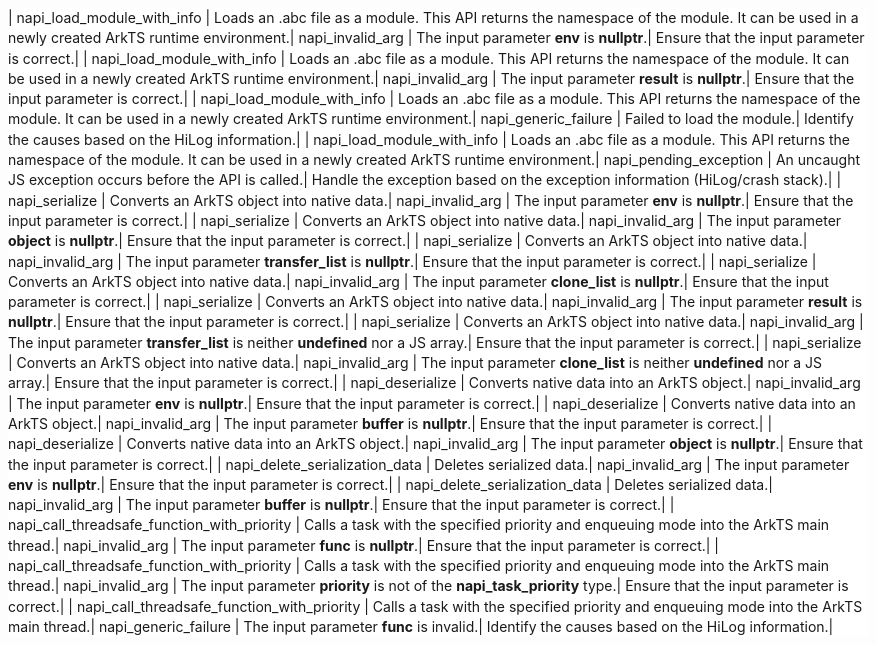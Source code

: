 | napi_load_module_with_info | Loads an .abc file as a module. This API returns the namespace of the module. It can be used in a newly created ArkTS runtime environment.| napi_invalid_arg | The input parameter **env** is **nullptr**.| Ensure that the input parameter is correct.|
| napi_load_module_with_info | Loads an .abc file as a module. This API returns the namespace of the module. It can be used in a newly created ArkTS runtime environment.| napi_invalid_arg | The input parameter **result** is **nullptr**.| Ensure that the input parameter is correct.|
| napi_load_module_with_info | Loads an .abc file as a module. This API returns the namespace of the module. It can be used in a newly created ArkTS runtime environment.| napi_generic_failure | Failed to load the module.| Identify the causes based on the HiLog information.|
| napi_load_module_with_info | Loads an .abc file as a module. This API returns the namespace of the module. It can be used in a newly created ArkTS runtime environment.| napi_pending_exception | An uncaught JS exception occurs before the API is called.| Handle the exception based on the exception information (HiLog/crash stack).|
| napi_serialize | Converts an ArkTS object into native data.| napi_invalid_arg | The input parameter **env** is **nullptr**.| Ensure that the input parameter is correct.|
| napi_serialize | Converts an ArkTS object into native data.| napi_invalid_arg | The input parameter **object** is **nullptr**.| Ensure that the input parameter is correct.|
| napi_serialize | Converts an ArkTS object into native data.| napi_invalid_arg | The input parameter **transfer_list** is **nullptr**.| Ensure that the input parameter is correct.|
| napi_serialize | Converts an ArkTS object into native data.| napi_invalid_arg | The input parameter **clone_list** is **nullptr**.| Ensure that the input parameter is correct.|
| napi_serialize | Converts an ArkTS object into native data.| napi_invalid_arg | The input parameter **result** is **nullptr**.| Ensure that the input parameter is correct.|
| napi_serialize | Converts an ArkTS object into native data.| napi_invalid_arg | The input parameter **transfer_list** is neither **undefined** nor a JS array.| Ensure that the input parameter is correct.|
| napi_serialize | Converts an ArkTS object into native data.| napi_invalid_arg | The input parameter **clone_list** is neither **undefined** nor a JS array.| Ensure that the input parameter is correct.|
| napi_deserialize | Converts native data into an ArkTS object.| napi_invalid_arg | The input parameter **env** is **nullptr**.| Ensure that the input parameter is correct.|
| napi_deserialize | Converts native data into an ArkTS object.| napi_invalid_arg | The input parameter **buffer** is **nullptr**.| Ensure that the input parameter is correct.|
| napi_deserialize | Converts native data into an ArkTS object.| napi_invalid_arg | The input parameter **object** is **nullptr**.| Ensure that the input parameter is correct.|
| napi_delete_serialization_data | Deletes serialized data.| napi_invalid_arg | The input parameter **env** is **nullptr**.| Ensure that the input parameter is correct.|
| napi_delete_serialization_data | Deletes serialized data.| napi_invalid_arg | The input parameter **buffer** is **nullptr**.| Ensure that the input parameter is correct.|
| napi_call_threadsafe_function_with_priority | Calls a task with the specified priority and enqueuing mode into the ArkTS main thread.| napi_invalid_arg | The input parameter **func** is **nullptr**.| Ensure that the input parameter is correct.|
| napi_call_threadsafe_function_with_priority | Calls a task with the specified priority and enqueuing mode into the ArkTS main thread.| napi_invalid_arg | The input parameter **priority** is not of the **napi_task_priority** type.| Ensure that the input parameter is correct.|
| napi_call_threadsafe_function_with_priority | Calls a task with the specified priority and enqueuing mode into the ArkTS main thread.| napi_generic_failure | The input parameter **func** is invalid.| Identify the causes based on the HiLog information.|
